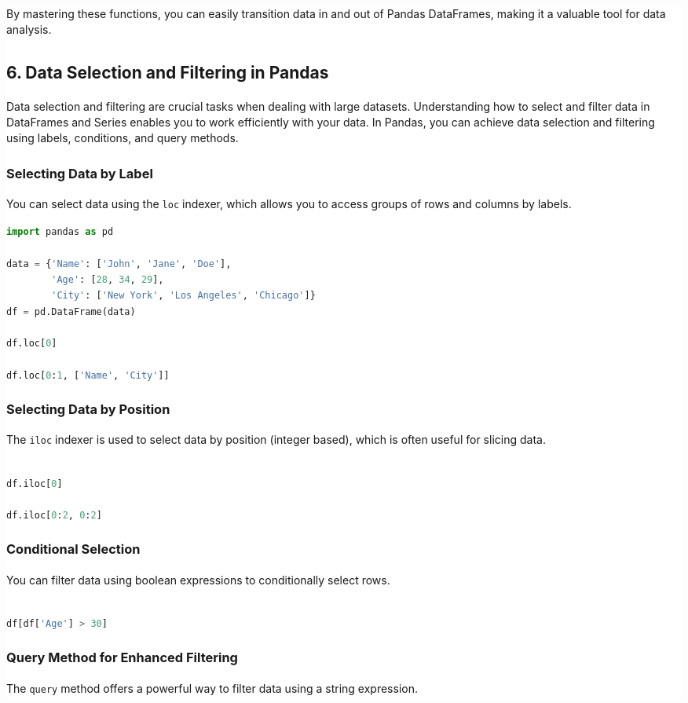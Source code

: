 By mastering these functions, you can easily transition data in and out
of Pandas DataFrames, making it a valuable tool for data analysis.

## 6. Data Selection and Filtering in Pandas

Data selection and filtering are crucial tasks when dealing with
large datasets. Understanding how to select and filter data in DataFrames
and Series enables you to work efficiently with your data. In Pandas,
you can achieve data selection and filtering using labels, conditions,
and query methods.

### Selecting Data by Label

You can select data using the `loc` indexer, which allows you to access
groups of rows and columns by labels.

```python
import pandas as pd

data = {'Name': ['John', 'Jane', 'Doe'],
        'Age': [28, 34, 29],
        'City': ['New York', 'Los Angeles', 'Chicago']}
df = pd.DataFrame(data)

df.loc[0]

df.loc[0:1, ['Name', 'City']]
```

### Selecting Data by Position

The `iloc` indexer is used to select data by position (integer based),
which is often useful for slicing data.

```python

df.iloc[0]

df.iloc[0:2, 0:2]
```

### Conditional Selection

You can filter data using boolean expressions to conditionally select rows.

```python

df[df['Age'] > 30]
```

### Query Method for Enhanced Filtering

The `query` method offers a powerful way to filter data using a string
expression.
